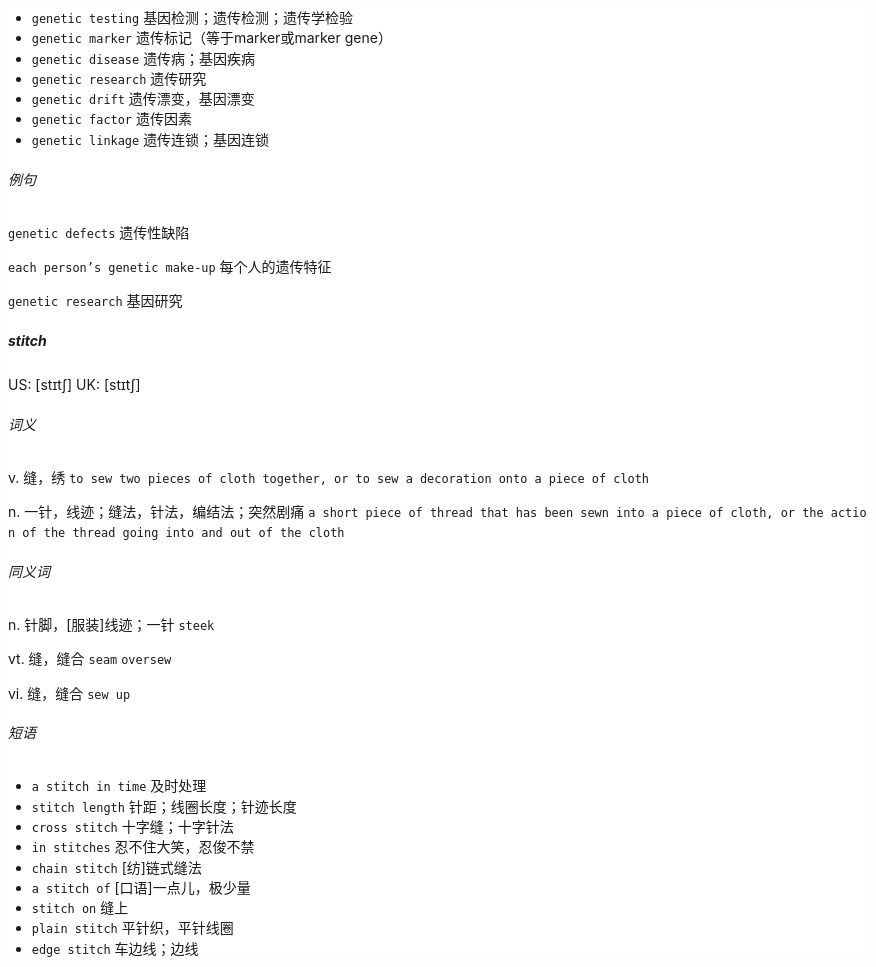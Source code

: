 - `genetic testing` 基因检测；遗传检测；遗传学检验
- `genetic marker` 遗传标记（等于marker或marker gene）
- `genetic disease` 遗传病；基因疾病
- `genetic research` 遗传研究
- `genetic drift` 遗传漂变，基因漂变
- `genetic factor` 遗传因素
- `genetic linkage` 遗传连锁；基因连锁

###### 例句

`genetic defects`
遗传性缺陷

`each person’s genetic make-up`
每个人的遗传特征

`genetic research`
基因研究


##### stitch

US: [stɪtʃ]
UK: [stɪtʃ]

###### 词义

v. 缝，绣
`to sew two pieces of cloth together, or to sew a decoration onto a piece of cloth`

n. 一针，线迹；缝法，针法，编结法；突然剧痛
`a short piece of thread that has been sewn into a piece of cloth, or the action of the thread going into and out of the cloth`

###### 同义词

n. 针脚，[服装]线迹；一针
`steek`

vt. 缝，缝合
`seam` `oversew`

vi. 缝，缝合
`sew up`


###### 短语

- `a stitch in time` 及时处理
- `stitch length` 针距；线圈长度；针迹长度
- `cross stitch` 十字缝；十字针法
- `in stitches` 忍不住大笑，忍俊不禁
- `chain stitch` [纺]链式缝法
- `a stitch of` [口语]一点儿，极少量
- `stitch on` 缝上
- `plain stitch` 平针织，平针线圈
- `edge stitch` 车边线；边线
